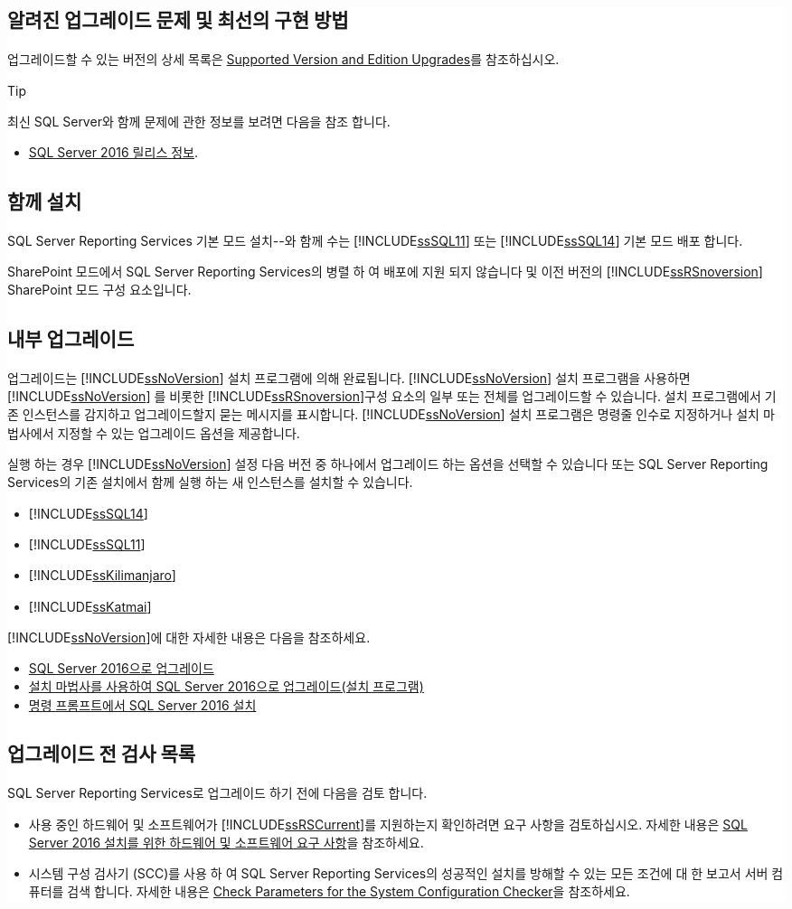 ##  <a name="bkmk_known_issues"></a> 알려진 업그레이드 문제 및 최선의 구현 방법  
 업그레이드할 수 있는 버전의 상세 목록은 [Supported Version and Edition Upgrades](../../database-engine/install-windows/supported-version-and-edition-upgrades.md)를 참조하십시오.  
  
> [!TIP]  
>  최신 SQL Server와 함께 문제에 관한 정보를 보려면 다음을 참조 합니다.  
>   
>  -   [SQL Server 2016 릴리스 정보](http://go.microsoft.com/fwlink/?LinkID=398124).  
  
  
##  <a name="bkmk_side_by_side"></a> 함께 설치  
 SQL Server Reporting Services 기본 모드 설치--와 함께 수는 [!INCLUDE[ssSQL11](../../includes/sssql11-md.md)] 또는 [!INCLUDE[ssSQL14](../../includes/sssql14-md.md)] 기본 모드 배포 합니다.  
  
 SharePoint 모드에서 SQL Server Reporting Services의 병렬 하 여 배포에 지원 되지 않습니다 및 이전 버전의 [!INCLUDE[ssRSnoversion](../../includes/ssrsnoversion-md.md)] SharePoint 모드 구성 요소입니다.  
  
  
##  <a name="bkmk_inplace_upgrade"></a> 내부 업그레이드  
 업그레이드는 [!INCLUDE[ssNoVersion](../../includes/ssnoversion-md.md)] 설치 프로그램에 의해 완료됩니다. [!INCLUDE[ssNoVersion](../../includes/ssnoversion-md.md)] 설치 프로그램을 사용하면 [!INCLUDE[ssNoVersion](../../includes/ssnoversion-md.md)] 를 비롯한 [!INCLUDE[ssRSnoversion](../../includes/ssrsnoversion-md.md)]구성 요소의 일부 또는 전체를 업그레이드할 수 있습니다. 설치 프로그램에서 기존 인스턴스를 감지하고 업그레이드할지 묻는 메시지를 표시합니다. [!INCLUDE[ssNoVersion](../../includes/ssnoversion-md.md)] 설치 프로그램은 명령줄 인수로 지정하거나 설치 마법사에서 지정할 수 있는 업그레이드 옵션을 제공합니다.  
  
 실행 하는 경우 [!INCLUDE[ssNoVersion](../../includes/ssnoversion-md.md)] 설정 다음 버전 중 하나에서 업그레이드 하는 옵션을 선택할 수 있습니다 또는 SQL Server Reporting Services의 기존 설치에서 함께 실행 하는 새 인스턴스를 설치할 수 있습니다.  
  
-   [!INCLUDE[ssSQL14](../../includes/sssql14-md.md)]  
  
-   [!INCLUDE[ssSQL11](../../includes/sssql11-md.md)]  
  
-   [!INCLUDE[ssKilimanjaro](../../includes/sskilimanjaro-md.md)]  
  
-   [!INCLUDE[ssKatmai](../../includes/sskatmai-md.md)]  
  
 [!INCLUDE[ssNoVersion](../../includes/ssnoversion-md.md)]에 대한 자세한 내용은 다음을 참조하세요.  

* [SQL Server 2016으로 업그레이드](../../database-engine/install-windows/upgrade-sql-server.md)
* [설치 마법사를 사용하여 SQL Server 2016으로 업그레이드&#40;설치 프로그램&#41;](../../database-engine/install-windows/upgrade-sql-server-using-the-installation-wizard-setup.md)
* [명령 프롬프트에서 SQL Server 2016 설치](../../database-engine/install-windows/install-sql-server-2016-from-the-command-prompt.md)
  
  
##  <a name="bkmk_upgrade_checklist"></a> 업그레이드 전 검사 목록  
 SQL Server Reporting Services로 업그레이드 하기 전에 다음을 검토 합니다.  
  
-   사용 중인 하드웨어 및 소프트웨어가 [!INCLUDE[ssRSCurrent](../../includes/ssrscurrent-md.md)]를 지원하는지 확인하려면 요구 사항을 검토하십시오. 자세한 내용은 [SQL Server 2016 설치를 위한 하드웨어 및 소프트웨어 요구 사항](../../sql-server/install/hardware-and-software-requirements-for-installing-sql-server.md)을 참조하세요.  
  
-   시스템 구성 검사기 (SCC)를 사용 하 여 SQL Server Reporting Services의 성공적인 설치를 방해할 수 있는 모든 조건에 대 한 보고서 서버 컴퓨터를 검색 합니다. 자세한 내용은 [Check Parameters for the System Configuration Checker](../../database-engine/install-windows/check-parameters-for-the-system-configuration-checker.md)을 참조하세요.  
  